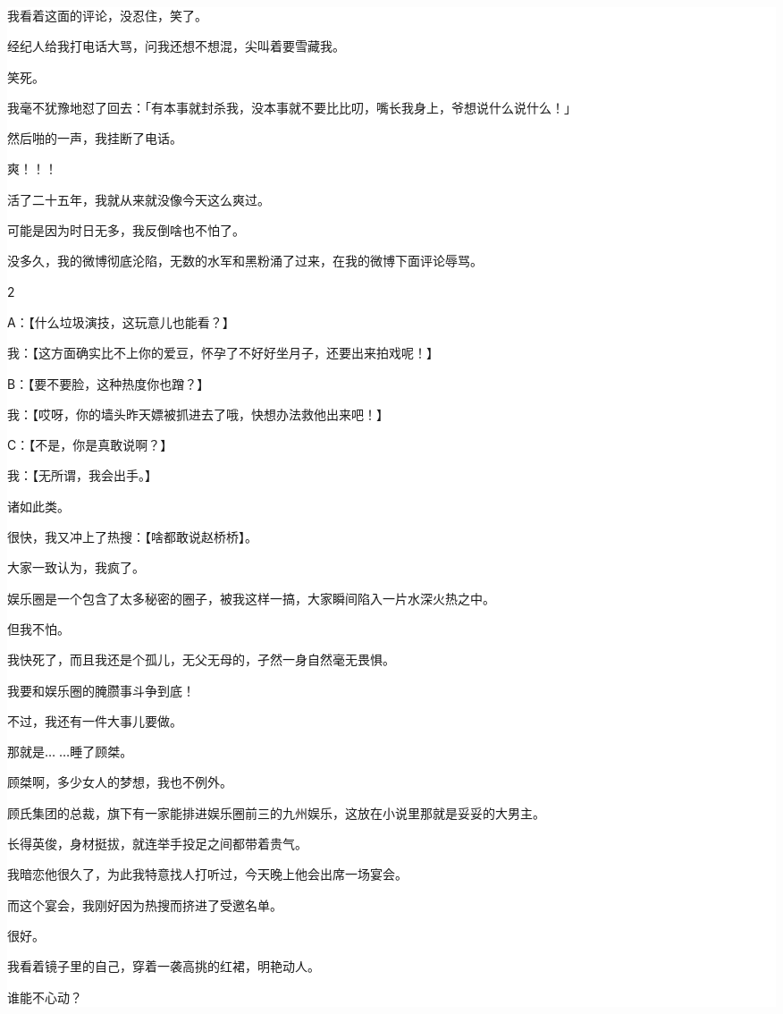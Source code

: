 我看着这面的评论，没忍住，笑了。

经纪人给我打电话大骂，问我还想不想混，尖叫着要雪藏我。

笑死。

我毫不犹豫地怼了回去：「有本事就封杀我，没本事就不要比比叨，嘴长我身上，爷想说什么说什么！」

然后啪的一声，我挂断了电话。

爽！！！

活了二十五年，我就从来就没像今天这么爽过。

可能是因为时日无多，我反倒啥也不怕了。

没多久，我的微博彻底沦陷，无数的水军和黑粉涌了过来，在我的微博下面评论辱骂。

2

A：【什么垃圾演技，这玩意儿也能看？】

我：【这方面确实比不上你的爱豆，怀孕了不好好坐月子，还要出来拍戏呢！】

B：【要不要脸，这种热度你也蹭？】

我：【哎呀，你的墙头昨天嫖被抓进去了哦，快想办法救他出来吧！】

C：【不是，你是真敢说啊？】

我：【无所谓，我会出手。】

诸如此类。

很快，我又冲上了热搜：【啥都敢说赵桥桥】。

大家一致认为，我疯了。

娱乐圈是一个包含了太多秘密的圈子，被我这样一搞，大家瞬间陷入一片水深火热之中。

但我不怕。

我快死了，而且我还是个孤儿，无父无母的，孑然一身自然毫无畏惧。

我要和娱乐圈的腌臜事斗争到底！

不过，我还有一件大事儿要做。

那就是… …睡了顾桀。

顾桀啊，多少女人的梦想，我也不例外。

顾氏集团的总裁，旗下有一家能排进娱乐圈前三的九州娱乐，这放在小说里那就是妥妥的大男主。

长得英俊，身材挺拔，就连举手投足之间都带着贵气。

我暗恋他很久了，为此我特意找人打听过，今天晚上他会出席一场宴会。

而这个宴会，我刚好因为热搜而挤进了受邀名单。

很好。

我看着镜子里的自己，穿着一袭高挑的红裙，明艳动人。

谁能不心动？
